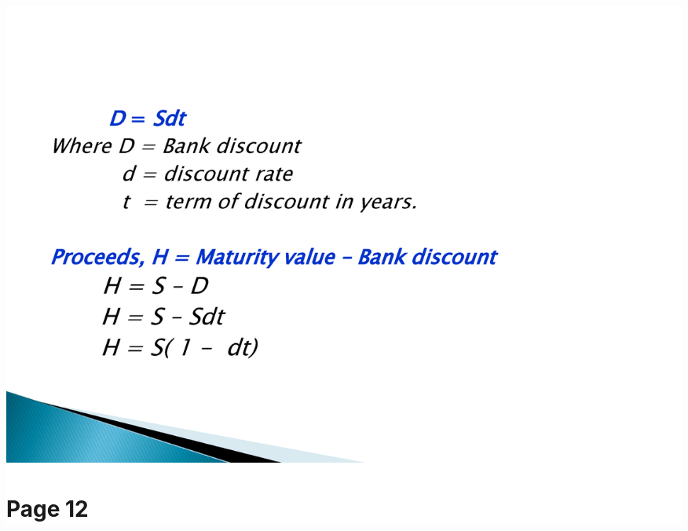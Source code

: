 <img src="images/Promissory Note & Bank Discount/Slide_Page_11.PNG" style="width:90%; height: 30%; margin-right: 0px" align="center">  

Page 12
========================================================